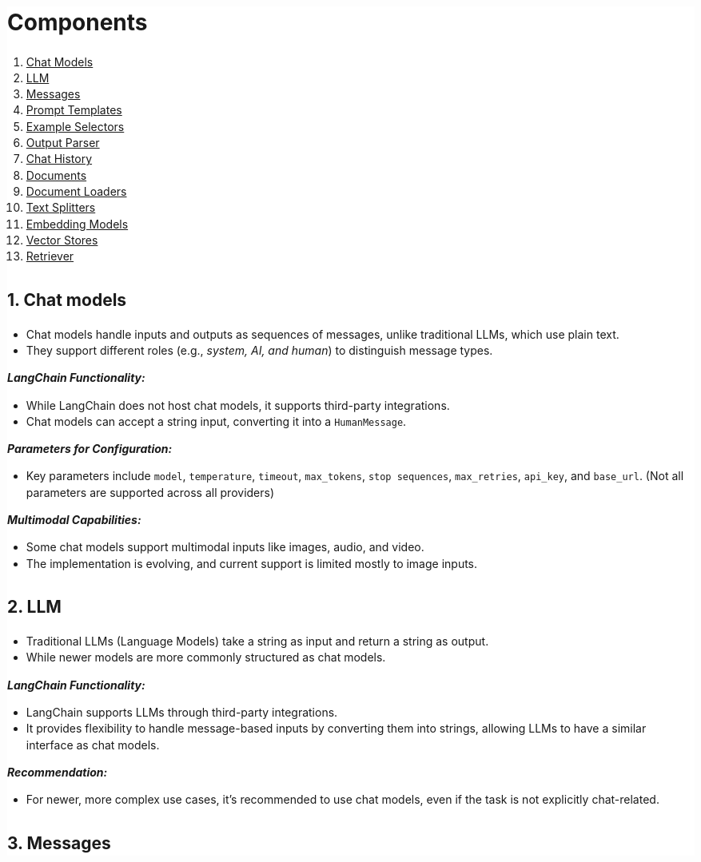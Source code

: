 # Components

1. [Chat Models](/LangChain/COMPONENTS.md#1-chat-models)
2. [LLM](/LangChain/COMPONENTS.md#2-llm)
3. [Messages](/LangChain/COMPONENTS.md#3-messages)
4. [Prompt Templates](/LangChain/COMPONENTS.md#4-prompt-templates)
5. [Example Selectors](/LangChain/COMPONENTS.md#5-example-selectors)
6. [Output Parser](/LangChain/COMPONENTS.md#6-output-parser)
7. [Chat History](/LangChain/COMPONENTS.md#7-chat-history)
8. [Documents](/LangChain/COMPONENTS.md#8-documents)
9. [Document Loaders](/LangChain/COMPONENTS.md#9-document-loaders)
10. [Text Splitters](/LangChain/COMPONENTS.md#10-text-splitters)
11. [Embedding Models](/LangChain/COMPONENTS.md#11-embedding-models)
12. [Vector Stores](/LangChain/COMPONENTS.md#12-vector-stores)
13. [Retriever](/LangChain/COMPONENTS.md#13-retriever)

## 1. Chat models

- Chat models handle inputs and outputs as sequences of messages, unlike traditional LLMs, which use plain text.
- They support different roles (e.g., *system, AI, and human*) to distinguish message types.

***LangChain Functionality:***

- While LangChain does not host chat models, it supports third-party integrations.
- Chat models can accept a string input, converting it into a `HumanMessage`.

***Parameters for Configuration:***

- Key parameters include `model`, `temperature`, `timeout`, `max_tokens`, `stop sequences`, `max_retries`, `api_key`, and `base_url`. (Not all parameters are supported across all providers)

***Multimodal Capabilities:***

- Some chat models support multimodal inputs like images, audio, and video.
- The implementation is evolving, and current support is limited mostly to image inputs.

## 2. LLM

- Traditional LLMs (Language Models) take a string as input and return a string as output.
- While newer models are more commonly structured as chat models.

***LangChain Functionality:***

- LangChain supports LLMs through third-party integrations.
- It provides flexibility to handle message-based inputs by converting them into strings, allowing LLMs to have a similar interface as chat models.

***Recommendation:***

- For newer, more complex use cases, it’s recommended to use chat models, even if the task is not explicitly chat-related.

## 3. Messages
